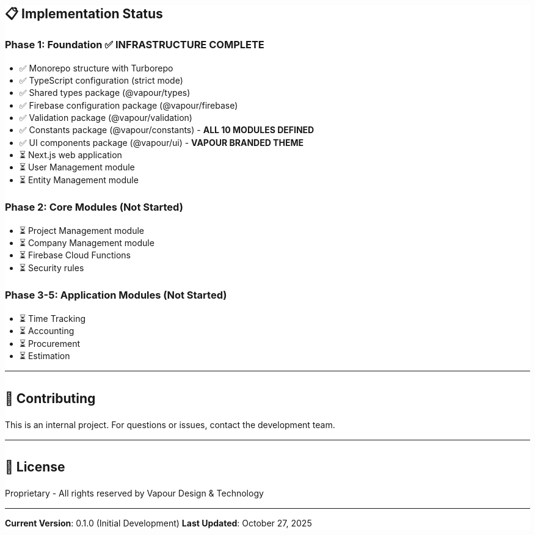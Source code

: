 
## 📋 Implementation Status

### Phase 1: Foundation ✅ INFRASTRUCTURE COMPLETE

- ✅ Monorepo structure with Turborepo
- ✅ TypeScript configuration (strict mode)
- ✅ Shared types package (@vapour/types)
- ✅ Firebase configuration package (@vapour/firebase)
- ✅ Validation package (@vapour/validation)
- ✅ Constants package (@vapour/constants) - **ALL 10 MODULES DEFINED**
- ✅ UI components package (@vapour/ui) - **VAPOUR BRANDED THEME**
- ⏳ Next.js web application
- ⏳ User Management module
- ⏳ Entity Management module

### Phase 2: Core Modules (Not Started)

- ⏳ Project Management module
- ⏳ Company Management module
- ⏳ Firebase Cloud Functions
- ⏳ Security rules

### Phase 3-5: Application Modules (Not Started)

- ⏳ Time Tracking
- ⏳ Accounting
- ⏳ Procurement
- ⏳ Estimation

---

## 🤝 Contributing

This is an internal project. For questions or issues, contact the development team.

---

## 📄 License

Proprietary - All rights reserved by Vapour Design & Technology

---

**Current Version**: 0.1.0 (Initial Development)
**Last Updated**: October 27, 2025
